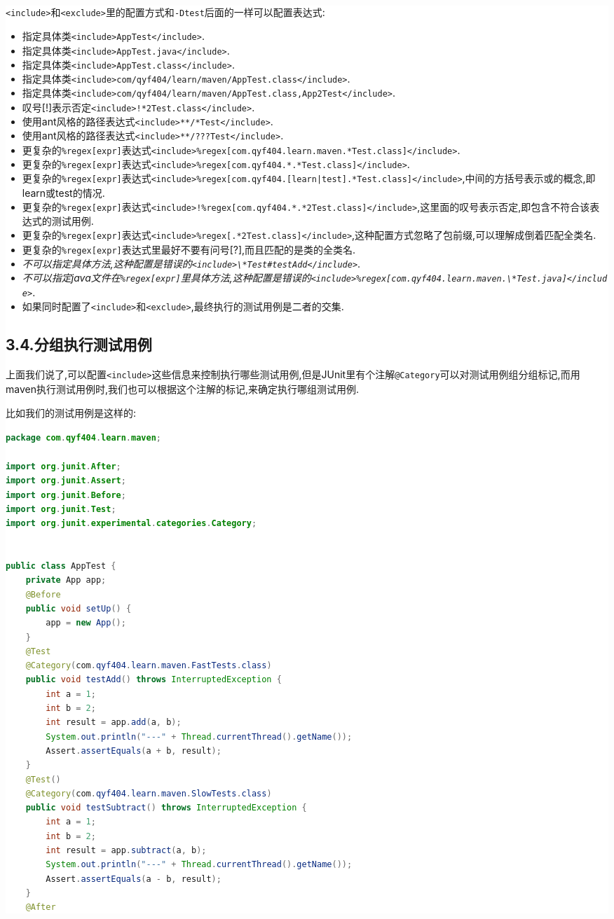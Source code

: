 `<include>`和`<exclude>`里的配置方式和`-Dtest`后面的一样可以配置表达式:

- 指定具体类`<include>AppTest</include>`.
- 指定具体类`<include>AppTest.java</include>`.
- 指定具体类`<include>AppTest.class</include>`.
- 指定具体类`<include>com/qyf404/learn/maven/AppTest.class</include>`.
- 指定具体类`<include>com/qyf404/learn/maven/AppTest.class,App2Test</include>`.
- 叹号[!]表示否定`<include>!*2Test.class</include>`.
- 使用ant风格的路径表达式`<include>**/*Test</include>`.
- 使用ant风格的路径表达式`<include>**/???Test</include>`.
- 更复杂的`%regex[expr]`表达式`<include>%regex[com.qyf404.learn.maven.*Test.class]</include>`.
- 更复杂的`%regex[expr]`表达式`<include>%regex[com.qyf404.*.*Test.class]</include>`.
- 更复杂的`%regex[expr]`表达式`<include>%regex[com.qyf404.[learn|test].*Test.class]</include>`,中间的方括号表示或的概念,即learn或test的情况.
- 更复杂的`%regex[expr]`表达式`<include>!%regex[com.qyf404.*.*2Test.class]</include>`,这里面的叹号表示否定,即包含不符合该表达式的测试用例.
- 更复杂的`%regex[expr]`表达式`<include>%regex[.*2Test.class]</include>`,这种配置方式忽略了包前缀,可以理解成倒着匹配全类名.
- 更复杂的`%regex[expr]`表达式里最好不要有问号[?],而且匹配的是类的全类名.
- *不可以指定具体方法,这种配置是错误的`<include>\*Test#testAdd</include>`*.
- *不可以指定java文件在`%regex[expr]`里具体方法,这种配置是错误的`<include>%regex[com.qyf404.learn.maven.\*Test.java]</include>`*.
- 如果同时配置了`<include>`和`<exclude>`,最终执行的测试用例是二者的交集.

## 3.4.分组执行测试用例

上面我们说了,可以配置`<include>`这些信息来控制执行哪些测试用例,但是JUnit里有个注解`@Category`可以对测试用例组分组标记,而用maven执行测试用例时,我们也可以根据这个注解的标记,来确定执行哪组测试用例.

比如我们的测试用例是这样的:

```java
package com.qyf404.learn.maven;

import org.junit.After;
import org.junit.Assert;
import org.junit.Before;
import org.junit.Test;
import org.junit.experimental.categories.Category;


public class AppTest {
    private App app;
    @Before
    public void setUp() {
        app = new App();
    }
    @Test
    @Category(com.qyf404.learn.maven.FastTests.class)
    public void testAdd() throws InterruptedException {
        int a = 1;
        int b = 2;
        int result = app.add(a, b);
        System.out.println("---" + Thread.currentThread().getName());
        Assert.assertEquals(a + b, result);
    }
    @Test()
    @Category(com.qyf404.learn.maven.SlowTests.class)
    public void testSubtract() throws InterruptedException {
        int a = 1;
        int b = 2;
        int result = app.subtract(a, b);
        System.out.println("---" + Thread.currentThread().getName());
        Assert.assertEquals(a - b, result);
    }
    @After
```